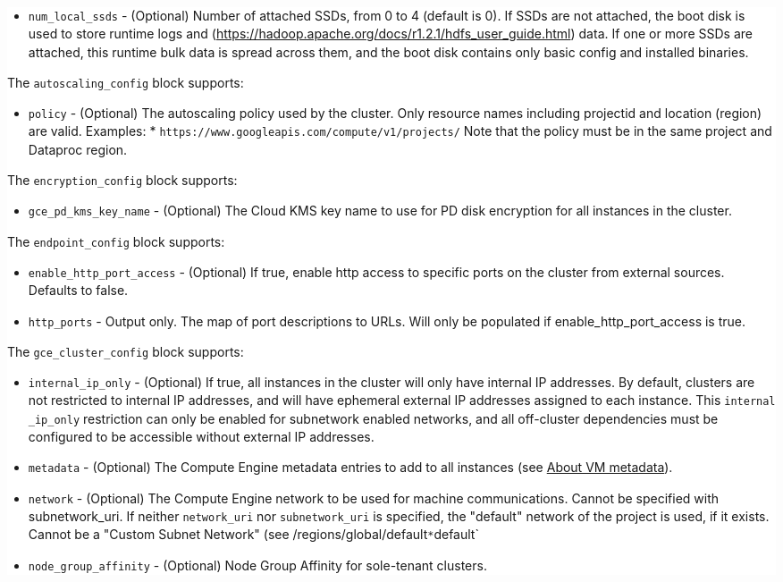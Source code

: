 * `num_local_ssds` -
  (Optional)
  Number of attached SSDs, from 0 to 4 (default is 0). If SSDs are not attached, the boot disk is used to store runtime logs and (https://hadoop.apache.org/docs/r1.2.1/hdfs_user_guide.html) data. If one or more SSDs are attached, this runtime bulk data is spread across them, and the boot disk contains only basic config and installed binaries.

The `autoscaling_config` block supports:

* `policy` -
  (Optional)
  The autoscaling policy used by the cluster. Only resource names including projectid and location (region) are valid. Examples: * `https://www.googleapis.com/compute/v1/projects/` Note that the policy must be in the same project and Dataproc region.

The `encryption_config` block supports:

* `gce_pd_kms_key_name` -
  (Optional)
  The Cloud KMS key name to use for PD disk encryption for all instances in the cluster.

The `endpoint_config` block supports:

* `enable_http_port_access` -
  (Optional)
  If true, enable http access to specific ports on the cluster from external sources. Defaults to false.

* `http_ports` -
  Output only. The map of port descriptions to URLs. Will only be populated if enable_http_port_access is true.

The `gce_cluster_config` block supports:

* `internal_ip_only` -
  (Optional)
  If true, all instances in the cluster will only have internal IP addresses. By default, clusters are not restricted to internal IP addresses, and will have ephemeral external IP addresses assigned to each instance. This `internal_ip_only` restriction can only be enabled for subnetwork enabled networks, and all off-cluster dependencies must be configured to be accessible without external IP addresses.

* `metadata` -
  (Optional)
  The Compute Engine metadata entries to add to all instances (see [About VM metadata](https://cloud.google.com/compute/docs/metadata/overview)).

* `network` -
  (Optional)
  The Compute Engine network to be used for machine communications. Cannot be specified with subnetwork_uri. If neither `network_uri` nor `subnetwork_uri` is specified, the "default" network of the project is used, if it exists. Cannot be a "Custom Subnet Network" (see /regions/global/default` * `default`

* `node_group_affinity` -
  (Optional)
  Node Group Affinity for sole-tenant clusters.
